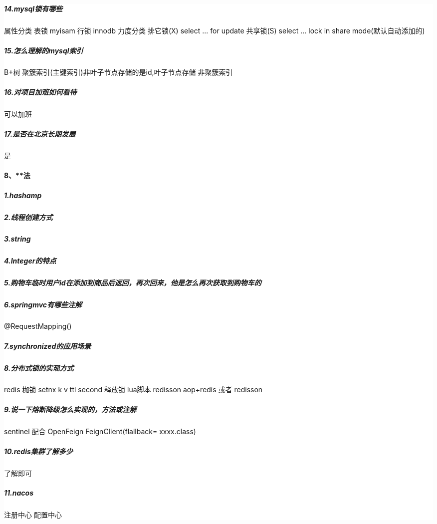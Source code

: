 ##### 14.mysql锁有哪些
属性分类
	表锁 myisam
	行锁 innodb
力度分类
	排它锁(X) select ... for update
	共享锁(S) select ... lock in share mode(默认自动添加的)

##### 15.怎么理解的mysql索引
B+树
	聚簇索引(主键索引)非叶子节点存储的是id,叶子节点存储
	非聚簇索引


##### 16.对项目加班如何看待
可以加班

##### 17.是否在北京长期发展
是


#### 8、**法

##### 1.hashamp

##### 2.线程创建方式

##### 3.string

##### 4.Integer的特点


##### 5.购物车临时用户id在添加到商品后返回，再次回来，他是怎么再次获取到购物车的

##### 6.springmvc有哪些注解
@RequestMapping()

##### 7.synchronized的应用场景

##### 8.分布式锁的实现方式
redis
	枷锁 setnx k v ttl second
	释放锁 lua脚本
redisson
aop+redis 或者 redisson

##### 9.说一下熔断降级怎么实现的，方法或注解
sentinel 配合 OpenFeign
FeignClient(flallback= xxxx.class)

##### 10.redis集群了解多少
了解即可

##### 11.nacos
注册中心
配置中心
